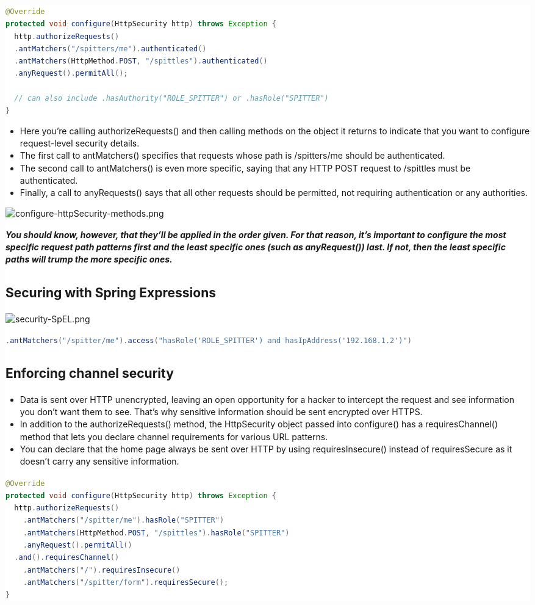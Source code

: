 ```java
@Override
protected void configure(HttpSecurity http) throws Exception {
  http.authorizeRequests()
  .antMatchers("/spitters/me").authenticated()
  .antMatchers(HttpMethod.POST, "/spittles").authenticated()
  .anyRequest().permitAll();

  // can also include .hasAuthority("ROLE_SPITTER") or .hasRole("SPITTER")
}
```
- Here you’re calling authorizeRequests() and then calling methods on the object it returns to indicate that you want to configure request-level security details.
- The first call to antMatchers() specifies that requests whose path is /spitters/me should be authenticated.
- The second call to antMatchers() is even more specific, saying that any HTTP POST request to /spittles must be authenticated.
- Finally, a call to anyRequests() says that all other requests should be permitted, not requiring authentication or any authorities.

![configure-httpSecurity-methods.png]({{site.cdn}}/spring/spring-security/configure-httpSecurity-methods.png)

***You should know, however, that they’ll be applied in the order given. For that reason, it’s important to configure the most specific request path patterns first and the least specific ones (such as anyRequest()) last. If not, then the least specific paths will trump the more specific ones.***

## Securing with Spring Expressions

![security-SpEL.png]({{site.cdn}}/spring/spring-security/security-SpEL.png)
```java
.antMatchers("/spitter/me").access("hasRole('ROLE_SPITTER') and hasIpAddress('192.168.1.2')")
```

## Enforcing channel security

- Data is sent over HTTP unencrypted, leaving an open opportunity for a hacker to intercept the request and see information you don’t want them to see. That’s why sensitive information should be sent encrypted over HTTPS.
- In addition to the authorizeRequests() method, the HttpSecurity object passed into configure() has a requiresChannel() method that lets you declare channel requirements for various URL patterns.
- You can declare that the home page always be sent over HTTP by using requiresInsecure() instead of requiresSecure as it doesn’t carry any sensitive information.

```java
@Override
protected void configure(HttpSecurity http) throws Exception {
  http.authorizeRequests()
    .antMatchers("/spitter/me").hasRole("SPITTER")
    .antMatchers(HttpMethod.POST, "/spittles").hasRole("SPITTER")
    .anyRequest().permitAll()
  .and().requiresChannel()
    .antMatchers("/").requiresInsecure()
    .antMatchers("/spitter/form").requiresSecure();
}
```
